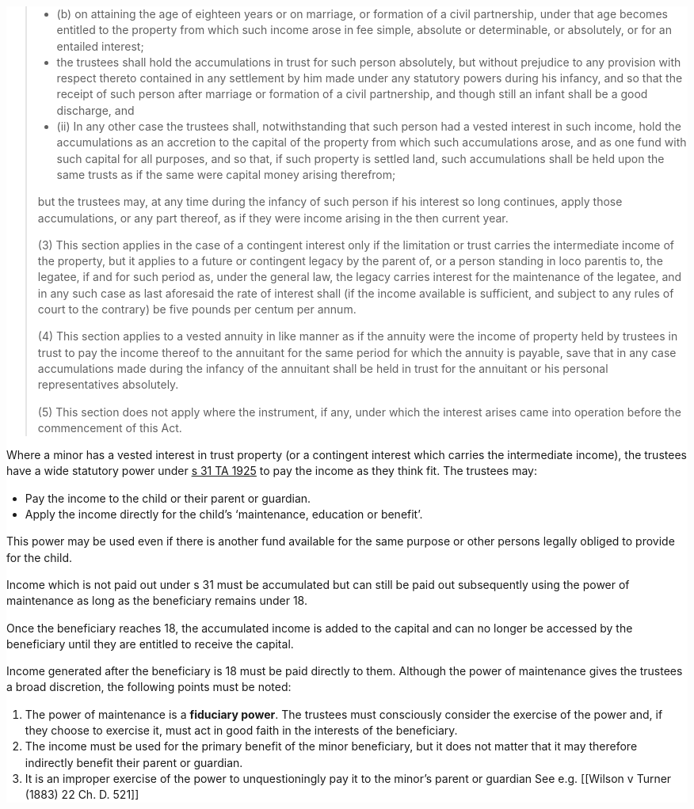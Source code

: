 > 	- (b) on attaining the age of eighteen years or on marriage, or formation of a civil partnership, under that age becomes entitled to the property from which such income arose in fee simple, absolute or determinable, or absolutely, or for an entailed interest;
> - the trustees shall hold the accumulations in trust for such person absolutely, but without prejudice to any provision with respect thereto contained in any settlement by him made under any statutory powers during his infancy, and so that the receipt of such person after marriage or formation of a civil partnership, and though still an infant shall be a good discharge, and
> - (ii) In any other case the trustees shall, notwithstanding that such person had a vested interest in such income, hold the accumulations as an accretion to the capital of the property from which such accumulations arose, and as one fund with such capital for all purposes, and so that, if such property is settled land, such accumulations shall be held upon the same trusts as if the same were capital money arising therefrom;
> 
> but the trustees may, at any time during the infancy of such person if his interest so long continues, apply those accumulations, or any part thereof, as if they were income arising in the then current year.
> 
> (3) This section applies in the case of a contingent interest only if the limitation or trust carries the intermediate income of the property, but it applies to a future or contingent legacy by the parent of, or a person standing in loco parentis to, the legatee, if and for such period as, under the general law, the legacy carries interest for the maintenance of the legatee, and in any such case as last aforesaid the rate of interest shall (if the income available is sufficient, and subject to any rules of court to the contrary) be five pounds per centum per annum.
> 
> (4) This section applies to a vested annuity in like manner as if the annuity were the income of property held by trustees in trust to pay the income thereof to the annuitant for the same period for which the annuity is payable, save that in any case accumulations made during the infancy of the annuitant shall be held in trust for the annuitant or his personal representatives absolutely.
> 
> (5) This section does not apply where the instrument, if any, under which the interest arises came into operation before the commencement of this Act.

Where a minor has a vested interest in trust property (or a contingent interest which carries the intermediate income), the trustees have a wide statutory power under [s 31 TA 1925](https://www.legislation.gov.uk/ukpga/Geo5/15-16/19/section/31) to pay the income as they think fit. The trustees may:

- Pay the income to the child or their parent or guardian.
- Apply the income directly for the child’s ‘maintenance, education or benefit’.

This power may be used even if there is another fund available for the same purpose or other persons legally obliged to provide for the child.

Income which is not paid out under s 31 must be accumulated but can still be paid out subsequently using the power of maintenance as long as the beneficiary remains under 18.

Once the beneficiary reaches 18, the accumulated income is added to the capital and can no longer be accessed by the beneficiary until they are entitled to receive the capital.

Income generated after the beneficiary is 18 must be paid directly to them. Although the power of maintenance gives the trustees a broad discretion, the following points must be noted:

1. The power of maintenance is a **fiduciary power**. The trustees must consciously consider the exercise of the power and, if they choose to exercise it, must act in good faith in the interests of the beneficiary.
2. The income must be used for the primary benefit of the minor beneficiary, but it does not matter that it may therefore indirectly benefit their parent or guardian.
3. It is an improper exercise of the power to unquestioningly pay it to the minor’s parent or guardian See e.g. [[Wilson v Turner (1883) 22 Ch. D. 521]]
